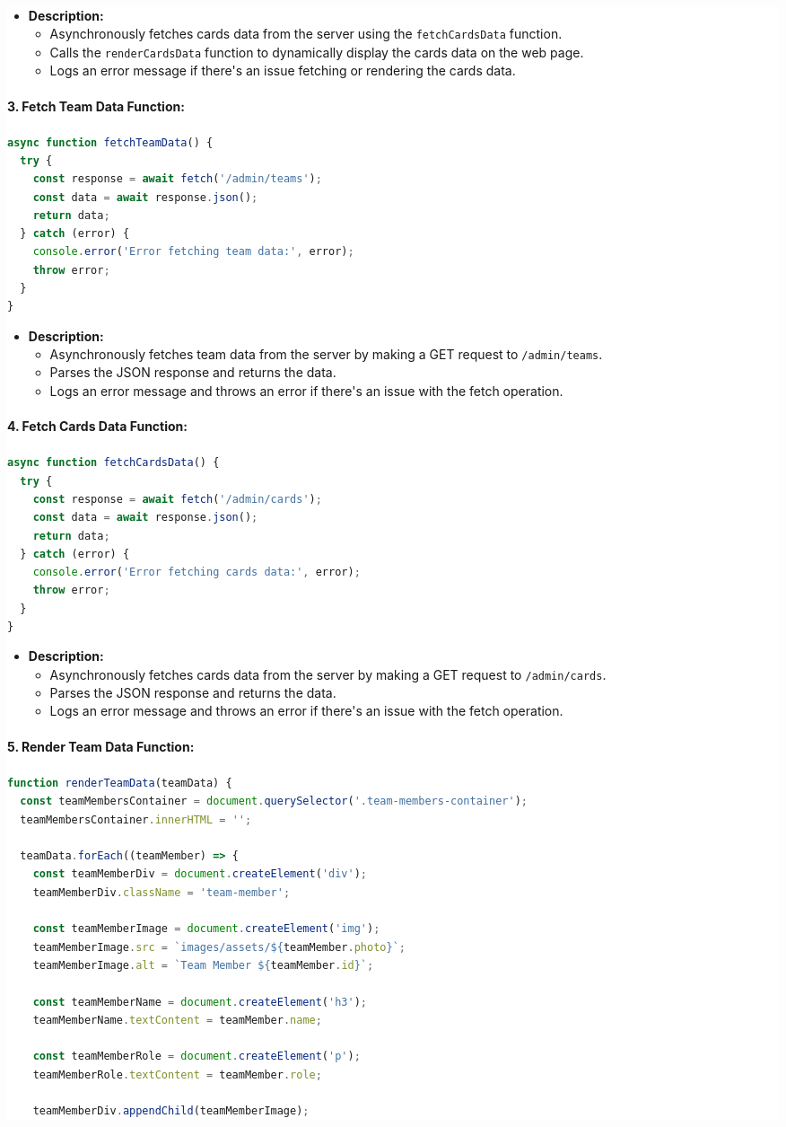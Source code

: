 - **Description:**
  - Asynchronously fetches cards data from the server using the `fetchCardsData` function.
  - Calls the `renderCardsData` function to dynamically display the cards data on the web page.
  - Logs an error message if there's an issue fetching or rendering the cards data.

#### 3. Fetch Team Data Function:

```javascript
async function fetchTeamData() {
  try {
    const response = await fetch('/admin/teams');
    const data = await response.json();
    return data;
  } catch (error) {
    console.error('Error fetching team data:', error);
    throw error;
  }
}
```

- **Description:**
  - Asynchronously fetches team data from the server by making a GET request to `/admin/teams`.
  - Parses the JSON response and returns the data.
  - Logs an error message and throws an error if there's an issue with the fetch operation.

#### 4. Fetch Cards Data Function:

```javascript
async function fetchCardsData() {
  try {
    const response = await fetch('/admin/cards');
    const data = await response.json();
    return data;
  } catch (error) {
    console.error('Error fetching cards data:', error);
    throw error;
  }
}
```

- **Description:**
  - Asynchronously fetches cards data from the server by making a GET request to `/admin/cards`.
  - Parses the JSON response and returns the data.
  - Logs an error message and throws an error if there's an issue with the fetch operation.

#### 5. Render Team Data Function:

```javascript
function renderTeamData(teamData) {
  const teamMembersContainer = document.querySelector('.team-members-container');
  teamMembersContainer.innerHTML = '';

  teamData.forEach((teamMember) => {
    const teamMemberDiv = document.createElement('div');
    teamMemberDiv.className = 'team-member';

    const teamMemberImage = document.createElement('img');
    teamMemberImage.src = `images/assets/${teamMember.photo}`;
    teamMemberImage.alt = `Team Member ${teamMember.id}`;

    const teamMemberName = document.createElement('h3');
    teamMemberName.textContent = teamMember.name;

    const teamMemberRole = document.createElement('p');
    teamMemberRole.textContent = teamMember.role;

    teamMemberDiv.appendChild(teamMemberImage);
```